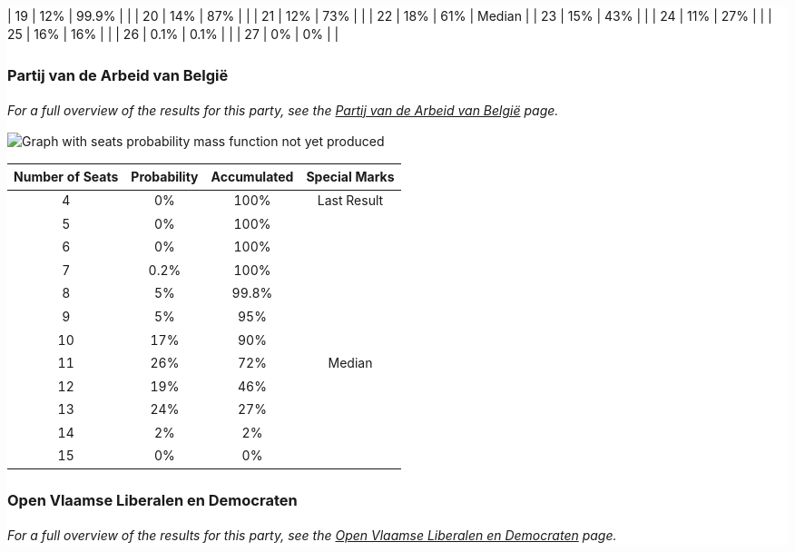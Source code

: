 | 19 | 12% | 99.9% |  |
| 20 | 14% | 87% |  |
| 21 | 12% | 73% |  |
| 22 | 18% | 61% | Median |
| 23 | 15% | 43% |  |
| 24 | 11% | 27% |  |
| 25 | 16% | 16% |  |
| 26 | 0.1% | 0.1% |  |
| 27 | 0% | 0% |  |

### Partij van de Arbeid van België

*For a full overview of the results for this party, see the [Partij van de Arbeid van België](party-partijvandearbeidvanbelgië.html) page.*

![Graph with seats probability mass function not yet produced](2023-03-23-TNS-seats-pmf-partijvandearbeidvanbelgië.png "Seats Probability Mass Function")

| Number of Seats | Probability | Accumulated | Special Marks |
|:---------------:|:-----------:|:-----------:|:-------------:|
| 4 | 0% | 100% | Last Result |
| 5 | 0% | 100% |  |
| 6 | 0% | 100% |  |
| 7 | 0.2% | 100% |  |
| 8 | 5% | 99.8% |  |
| 9 | 5% | 95% |  |
| 10 | 17% | 90% |  |
| 11 | 26% | 72% | Median |
| 12 | 19% | 46% |  |
| 13 | 24% | 27% |  |
| 14 | 2% | 2% |  |
| 15 | 0% | 0% |  |

### Open Vlaamse Liberalen en Democraten

*For a full overview of the results for this party, see the [Open Vlaamse Liberalen en Democraten](party-openvlaamseliberalenendemocraten.html) page.*
